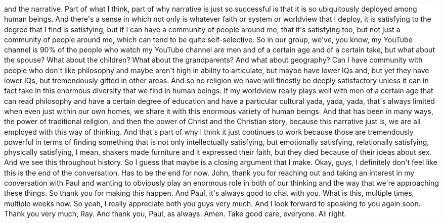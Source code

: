 and the narrative. Part of what I think, part of why narrative is just so successful is that it is so ubiquitously deployed among human beings. And there's a sense in which not only is whatever faith or system or worldview that I deploy, it is satisfying to the degree that I find is satisfying, but if I can have a community of people around me, that it's satisfying too, but not just a community of people around me, which can tend to be quite self-selective. So in our group, we've, you know, my YouTube channel is 90% of the people who watch my YouTube channel are men and of a certain age and of a certain take, but what about the spouse? What about the children? What about the grandparents? And what about geography? Can I have community with people who don't like philosophy and maybe aren't high in ability to articulate, but maybe have lower IQs and, but yet they have lower IQs, but tremendously gifted in other areas. And so no religion we have will finestly be deeply satisfactory unless it can in fact take in this enormous diversity that we find in human beings. If my worldview really plays well with men of a certain age that can read philosophy and have a certain degree of education and have a particular cultural yada, yada, yada, that's always limited when even just within our own homes, we share it with this enormous variety of human beings. And that has been in many ways, the power of traditional religion, and then the power of Christ and the Christian story, because this narrative just is, we are all employed with this way of thinking. And that's part of why I think it just continues to work because those are tremendously powerful in terms of finding something that is not only intellectually satisfying, but emotionally satisfying, relationally satisfying, physically satisfying, I mean, shakers made furniture and it expressed their faith, but they died because of their ideas about sex. And we see this throughout history. So I guess that maybe is a closing argument that I make. Okay, guys, I definitely don't feel like this is the end of the conversation. Has to be the end for now. John, thank you for reaching out and taking an interest in my conversation with Paul and wanting to obviously play an enormous role in both of our thinking and the way that we're approaching these things. So thank you for making this happen. And Paul, it's always good to chat with you. What is this, multiple times, multiple weeks now. So yeah, I really appreciate both you guys very much. And I look forward to speaking to you again soon. Thank you very much, Ray. And thank you, Paul, as always. Amen. Take good care, everyone. All right.